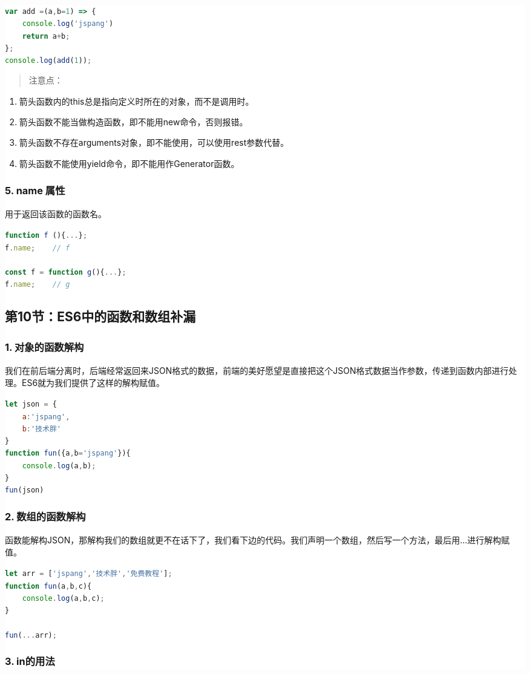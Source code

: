 ```js
var add =(a,b=1) => {
    console.log('jspang')
    return a+b;
};
console.log(add(1));
```

> 注意点：

1. 箭头函数内的this总是指向定义时所在的对象，而不是调用时。

2. 箭头函数不能当做构造函数，即不能用new命令，否则报错。

3. 箭头函数不存在arguments对象，即不能使用，可以使用rest参数代替。

4. 箭头函数不能使用yield命令，即不能用作Generator函数。

### 5. name 属性

用于返回该函数的函数名。

```js
function f (){...};
f.name;    // f

const f = function g(){...};
f.name;    // g
```

## 第10节：ES6中的函数和数组补漏

### 1. 对象的函数解构

我们在前后端分离时，后端经常返回来JSON格式的数据，前端的美好愿望是直接把这个JSON格式数据当作参数，传递到函数内部进行处理。ES6就为我们提供了这样的解构赋值。

```js
let json = {
    a:'jspang',
    b:'技术胖'
}
function fun({a,b='jspang'}){
    console.log(a,b);
}
fun(json)
```

### 2. 数组的函数解构

函数能解构JSON，那解构我们的数组就更不在话下了，我们看下边的代码。我们声明一个数组，然后写一个方法，最后用…进行解构赋值。

```js
let arr = ['jspang','技术胖','免费教程'];
function fun(a,b,c){
    console.log(a,b,c);
}
    
fun(...arr);
```
### 3. in的用法

